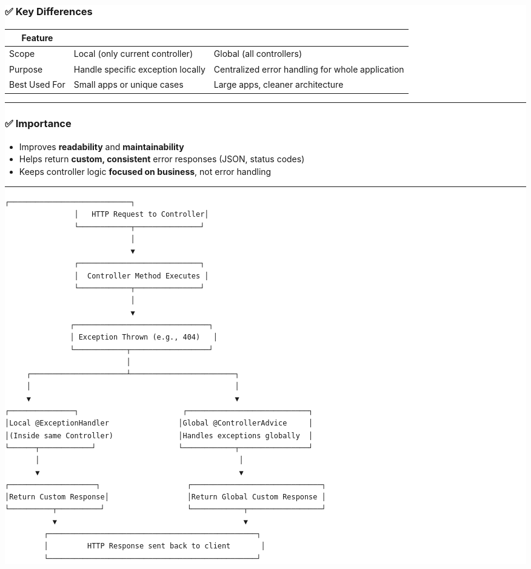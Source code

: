 ### ✅ Key Differences
| Feature |  | <p></p><p></p> |
| ----- | ----- | ----- |
| Scope | Local (only current controller) | Global (all controllers) |
| Purpose | Handle specific exception locally | Centralized error handling for whole application |
| Best Used For | Small apps or unique cases | Large apps, cleaner architecture |
---

### ✅ Importance
- Improves **readability** and **maintainability**
- Helps return **custom, consistent** error responses (JSON, status codes)
- Keeps controller logic **focused on business**, not error handling
---

```
┌────────────────────────────┐
                │   HTTP Request to Controller│
                └────────────┬───────────────┘
                             │
                             ▼
                ┌────────────────────────────┐
                │  Controller Method Executes │
                └────────────┬───────────────┘
                             │
                             ▼
               ┌───────────────────────────────┐
               │ Exception Thrown (e.g., 404)   │
               └────────────┬──────────────────┘
                            │
     ┌──────────────────────┴────────────────────────┐
     │                                               │
     ▼                                               ▼
┌───────────────┐                        ┌────────────────────────────┐
│Local @ExceptionHandler                │Global @ControllerAdvice     │
│(Inside same Controller)               │Handles exceptions globally  │
└──────┬────────────┘                   └────────────┬────────────────┘
       │                                              │
       ▼                                              ▼
┌────────────────────┐                    ┌──────────────────────────────┐
│Return Custom Response│                  │Return Global Custom Response │
└──────────┬──────────┘                   └────────────┬─────────────────┘
           ▼                                           ▼
         ┌────────────────────────────────────────────────┐
         │         HTTP Response sent back to client       │
         └────────────────────────────────────────────────┘
```



